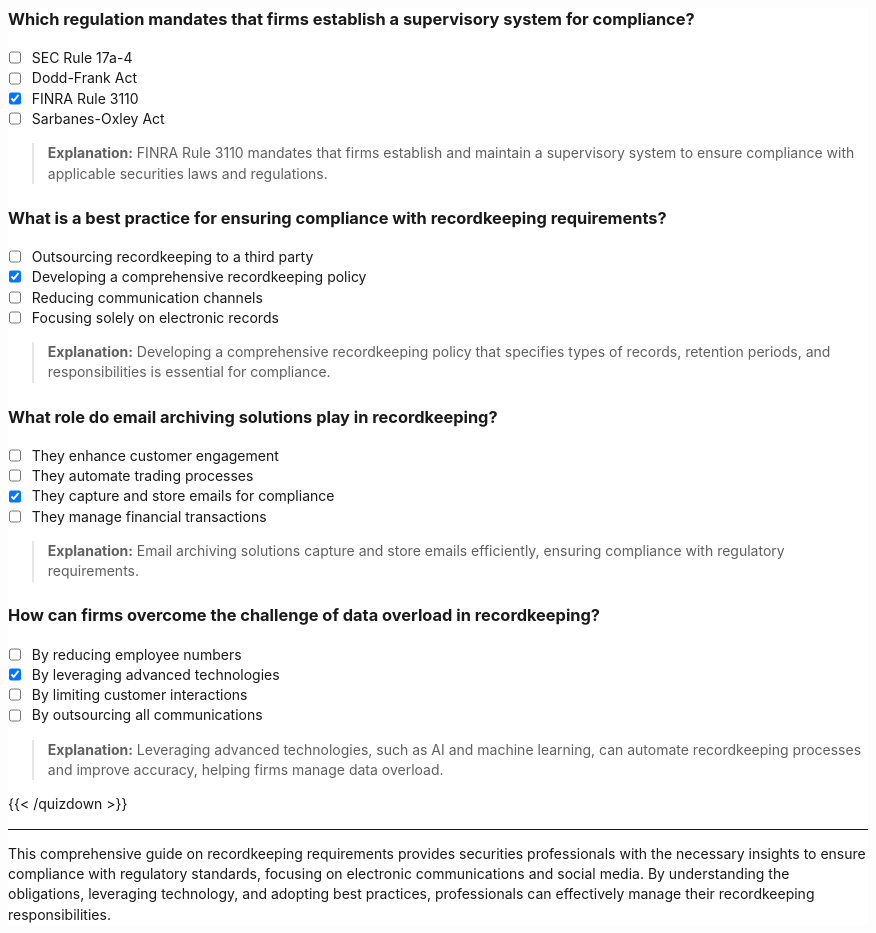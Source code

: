 ### Which regulation mandates that firms establish a supervisory system for compliance?

- [ ] SEC Rule 17a-4
- [ ] Dodd-Frank Act
- [x] FINRA Rule 3110
- [ ] Sarbanes-Oxley Act

> **Explanation:** FINRA Rule 3110 mandates that firms establish and maintain a supervisory system to ensure compliance with applicable securities laws and regulations.

### What is a best practice for ensuring compliance with recordkeeping requirements?

- [ ] Outsourcing recordkeeping to a third party
- [x] Developing a comprehensive recordkeeping policy
- [ ] Reducing communication channels
- [ ] Focusing solely on electronic records

> **Explanation:** Developing a comprehensive recordkeeping policy that specifies types of records, retention periods, and responsibilities is essential for compliance.

### What role do email archiving solutions play in recordkeeping?

- [ ] They enhance customer engagement
- [ ] They automate trading processes
- [x] They capture and store emails for compliance
- [ ] They manage financial transactions

> **Explanation:** Email archiving solutions capture and store emails efficiently, ensuring compliance with regulatory requirements.

### How can firms overcome the challenge of data overload in recordkeeping?

- [ ] By reducing employee numbers
- [x] By leveraging advanced technologies
- [ ] By limiting customer interactions
- [ ] By outsourcing all communications

> **Explanation:** Leveraging advanced technologies, such as AI and machine learning, can automate recordkeeping processes and improve accuracy, helping firms manage data overload.

{{< /quizdown >}}

---

This comprehensive guide on recordkeeping requirements provides securities professionals with the necessary insights to ensure compliance with regulatory standards, focusing on electronic communications and social media. By understanding the obligations, leveraging technology, and adopting best practices, professionals can effectively manage their recordkeeping responsibilities.
